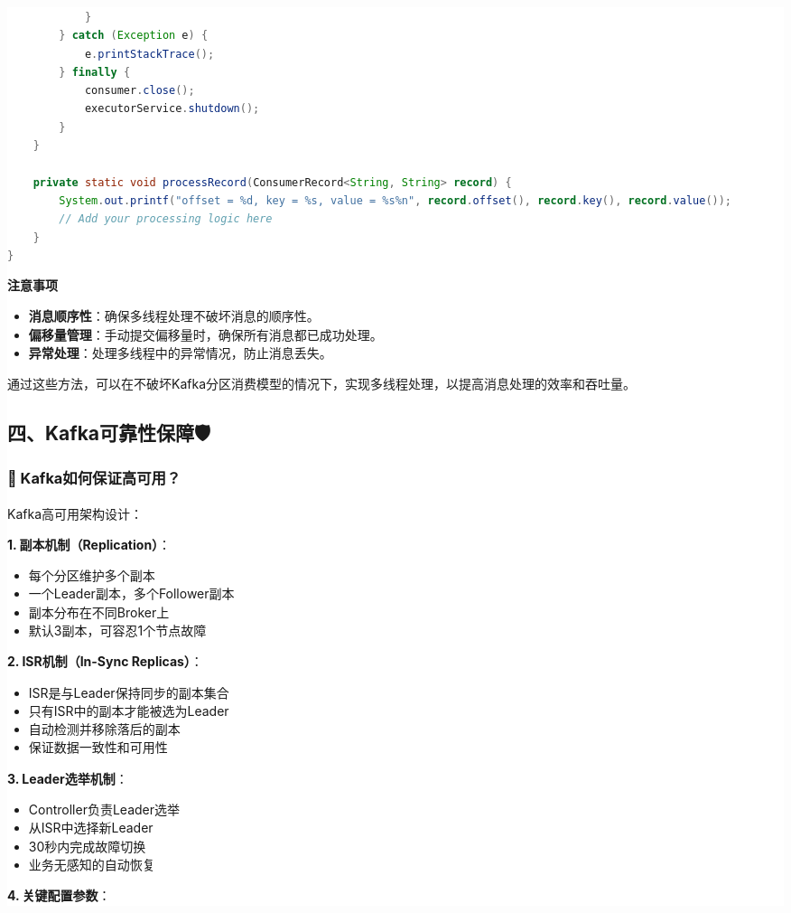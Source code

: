 ```java
            }
        } catch (Exception e) {
            e.printStackTrace();
        } finally {
            consumer.close();
            executorService.shutdown();
        }
    }

    private static void processRecord(ConsumerRecord<String, String> record) {
        System.out.printf("offset = %d, key = %s, value = %s%n", record.offset(), record.key(), record.value());
        // Add your processing logic here
    }
}
```

**注意事项**

- **消息顺序性**：确保多线程处理不破坏消息的顺序性。
- **偏移量管理**：手动提交偏移量时，确保所有消息都已成功处理。
- **异常处理**：处理多线程中的异常情况，防止消息丢失。

通过这些方法，可以在不破坏Kafka分区消费模型的情况下，实现多线程处理，以提高消息处理的效率和吞吐量。



## 四、Kafka可靠性保障🛡️

### 🎯 Kafka如何保证高可用？

Kafka高可用架构设计：

**1. 副本机制（Replication）**：

- 每个分区维护多个副本
- 一个Leader副本，多个Follower副本
- 副本分布在不同Broker上
- 默认3副本，可容忍1个节点故障

**2. ISR机制（In-Sync Replicas）**：

- ISR是与Leader保持同步的副本集合
- 只有ISR中的副本才能被选为Leader
- 自动检测并移除落后的副本
- 保证数据一致性和可用性

**3. Leader选举机制**：

- Controller负责Leader选举
- 从ISR中选择新Leader
- 30秒内完成故障切换
- 业务无感知的自动恢复

**4. 关键配置参数**：
